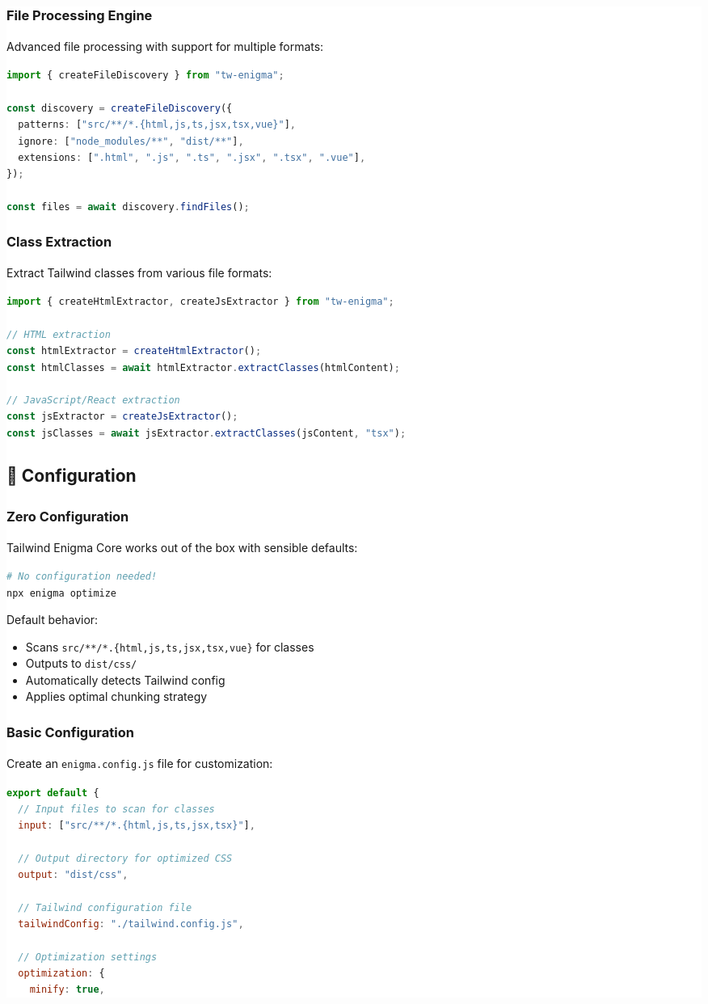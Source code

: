 ### File Processing Engine

Advanced file processing with support for multiple formats:

```typescript
import { createFileDiscovery } from "tw-enigma";

const discovery = createFileDiscovery({
  patterns: ["src/**/*.{html,js,ts,jsx,tsx,vue}"],
  ignore: ["node_modules/**", "dist/**"],
  extensions: [".html", ".js", ".ts", ".jsx", ".tsx", ".vue"],
});

const files = await discovery.findFiles();
```

### Class Extraction

Extract Tailwind classes from various file formats:

```typescript
import { createHtmlExtractor, createJsExtractor } from "tw-enigma";

// HTML extraction
const htmlExtractor = createHtmlExtractor();
const htmlClasses = await htmlExtractor.extractClasses(htmlContent);

// JavaScript/React extraction
const jsExtractor = createJsExtractor();
const jsClasses = await jsExtractor.extractClasses(jsContent, "tsx");
```

## 🔧 Configuration

### Zero Configuration

Tailwind Enigma Core works out of the box with sensible defaults:

```bash
# No configuration needed!
npx enigma optimize
```

Default behavior:
- Scans `src/**/*.{html,js,ts,jsx,tsx,vue}` for classes
- Outputs to `dist/css/`
- Automatically detects Tailwind config
- Applies optimal chunking strategy

### Basic Configuration

Create an `enigma.config.js` file for customization:

```javascript
export default {
  // Input files to scan for classes
  input: ["src/**/*.{html,js,ts,jsx,tsx}"],
  
  // Output directory for optimized CSS
  output: "dist/css",
  
  // Tailwind configuration file
  tailwindConfig: "./tailwind.config.js",
  
  // Optimization settings
  optimization: {
    minify: true,
```